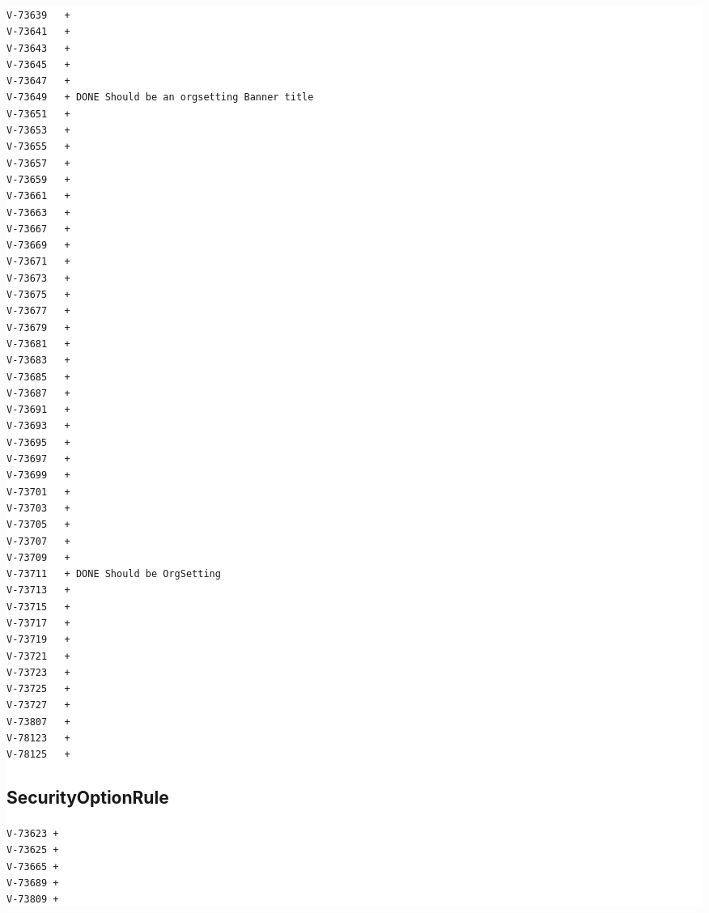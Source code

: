     V-73639   +
    V-73641   +
    V-73643   +
    V-73645   +
    V-73647   +
    V-73649   + DONE Should be an orgsetting Banner title
    V-73651   +
    V-73653   +
    V-73655   +
    V-73657   +
    V-73659   +
    V-73661   +
    V-73663   +
    V-73667   +
    V-73669   +
    V-73671   +
    V-73673   +
    V-73675   +
    V-73677   +
    V-73679   +
    V-73681   +
    V-73683   +
    V-73685   +
    V-73687   +
    V-73691   +
    V-73693   +
    V-73695   +
    V-73697   +
    V-73699   +
    V-73701   +
    V-73703   +
    V-73705   +
    V-73707   +
    V-73709   +
    V-73711   + DONE Should be OrgSetting
    V-73713   +
    V-73715   +
    V-73717   +
    V-73719   +
    V-73721   +
    V-73723   +
    V-73725   +
    V-73727   +
    V-73807   +
    V-78123   +
    V-78125   +

## SecurityOptionRule

    V-73623 +
    V-73625 +
    V-73665 +
    V-73689 +
    V-73809 +
